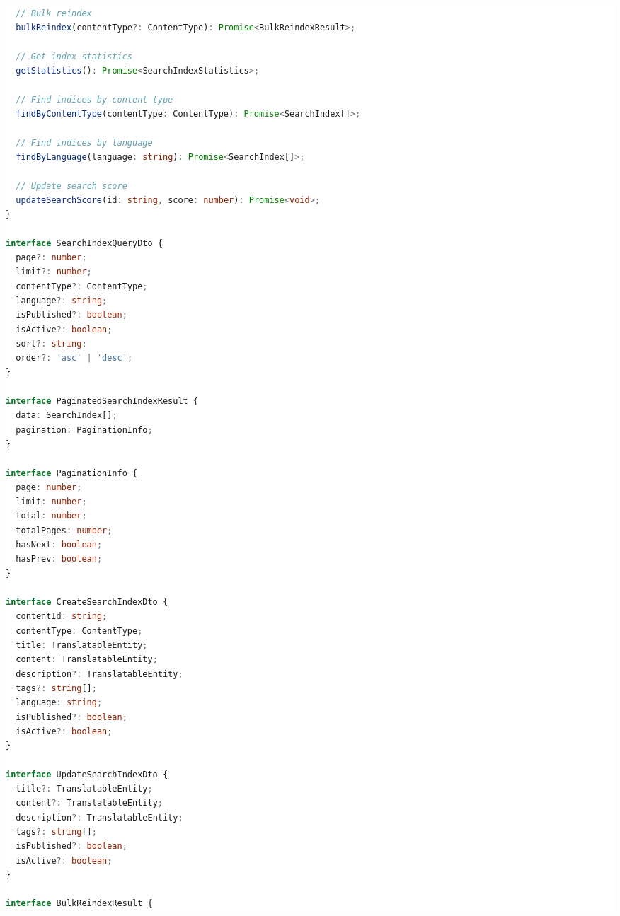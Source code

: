 ```typescript
  // Bulk reindex
  bulkReindex(contentType?: ContentType): Promise<BulkReindexResult>;
  
  // Get index statistics
  getStatistics(): Promise<SearchIndexStatistics>;
  
  // Find indices by content type
  findByContentType(contentType: ContentType): Promise<SearchIndex[]>;
  
  // Find indices by language
  findByLanguage(language: string): Promise<SearchIndex[]>;
  
  // Update search score
  updateSearchScore(id: string, score: number): Promise<void>;
}

interface SearchIndexQueryDto {
  page?: number;
  limit?: number;
  contentType?: ContentType;
  language?: string;
  isPublished?: boolean;
  isActive?: boolean;
  sort?: string;
  order?: 'asc' | 'desc';
}

interface PaginatedSearchIndexResult {
  data: SearchIndex[];
  pagination: PaginationInfo;
}

interface PaginationInfo {
  page: number;
  limit: number;
  total: number;
  totalPages: number;
  hasNext: boolean;
  hasPrev: boolean;
}

interface CreateSearchIndexDto {
  contentId: string;
  contentType: ContentType;
  title: TranslatableEntity;
  content: TranslatableEntity;
  description?: TranslatableEntity;
  tags?: string[];
  language: string;
  isPublished?: boolean;
  isActive?: boolean;
}

interface UpdateSearchIndexDto {
  title?: TranslatableEntity;
  content?: TranslatableEntity;
  description?: TranslatableEntity;
  tags?: string[];
  isPublished?: boolean;
  isActive?: boolean;
}

interface BulkReindexResult {
```